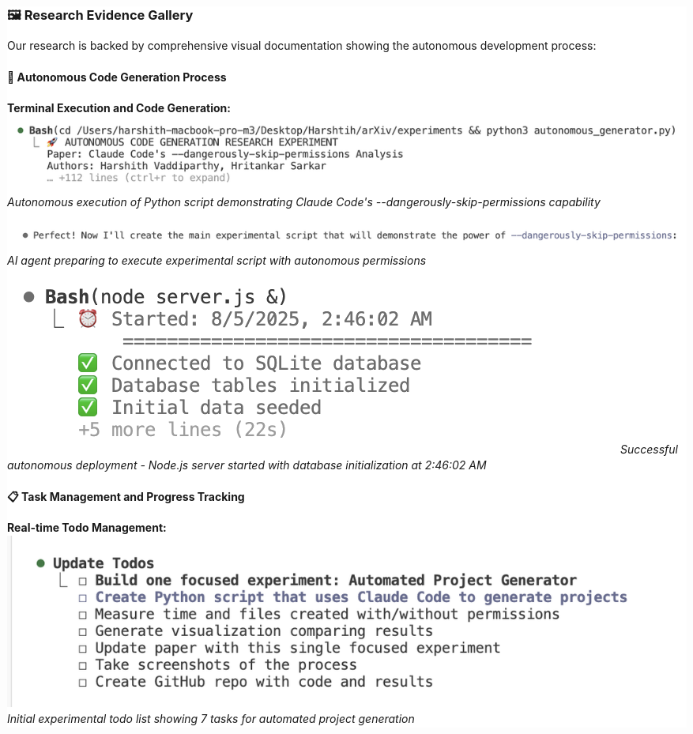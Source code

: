### 🖼️ Research Evidence Gallery

Our research is backed by comprehensive visual documentation showing the autonomous development process:

#### 🚀 Autonomous Code Generation Process

**Terminal Execution and Code Generation:**
![Autonomous Code Generation](research-images/autonomous-code-bash.png)
*Autonomous execution of Python script demonstrating Claude Code's --dangerously-skip-permissions capability*

![Command Execution](research-images/now-i-will-run-command.png)
*AI agent preparing to execute experimental script with autonomous permissions*

![Node.js Server Startup](research-images/bash-start-time-nodejs.png)
*Successful autonomous deployment - Node.js server started with database initialization at 2:46:02 AM*

#### 📋 Task Management and Progress Tracking

**Real-time Todo Management:**
![Todo List Initial](research-images/update-todos.png)
*Initial experimental todo list showing 7 tasks for automated project generation*
